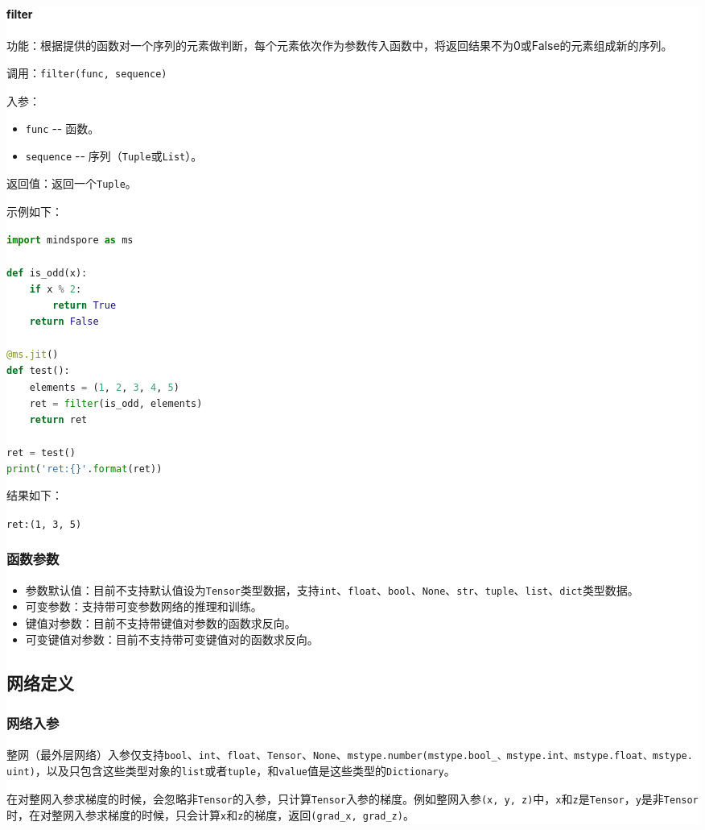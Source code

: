 #### filter

功能：根据提供的函数对一个序列的元素做判断，每个元素依次作为参数传入函数中，将返回结果不为0或False的元素组成新的序列。

调用：`filter(func, sequence)`

入参：

- `func` -- 函数。

- `sequence` -- 序列（`Tuple`或`List`）。

返回值：返回一个`Tuple`。

示例如下：

```python
import mindspore as ms

def is_odd(x):
    if x % 2:
        return True
    return False

@ms.jit()
def test():
    elements = (1, 2, 3, 4, 5)
    ret = filter(is_odd, elements)
    return ret

ret = test()
print('ret:{}'.format(ret))
```

结果如下：

```text
ret:(1, 3, 5)
```

### 函数参数

- 参数默认值：目前不支持默认值设为`Tensor`类型数据，支持`int`、`float`、`bool`、`None`、`str`、`tuple`、`list`、`dict`类型数据。
- 可变参数：支持带可变参数网络的推理和训练。
- 键值对参数：目前不支持带键值对参数的函数求反向。
- 可变键值对参数：目前不支持带可变键值对的函数求反向。

## 网络定义

### 网络入参

整网（最外层网络）入参仅支持`bool`、`int`、`float`、`Tensor`、`None`、`mstype.number(mstype.bool_、mstype.int、mstype.float、mstype.uint)`，以及只包含这些类型对象的`list`或者`tuple`，和`value`值是这些类型的`Dictionary`。

在对整网入参求梯度的时候，会忽略非`Tensor`的入参，只计算`Tensor`入参的梯度。例如整网入参`(x, y, z)`中，`x`和`z`是`Tensor`，`y`是非`Tensor`时，在对整网入参求梯度的时候，只会计算`x`和`z`的梯度，返回`(grad_x, grad_z)`。
